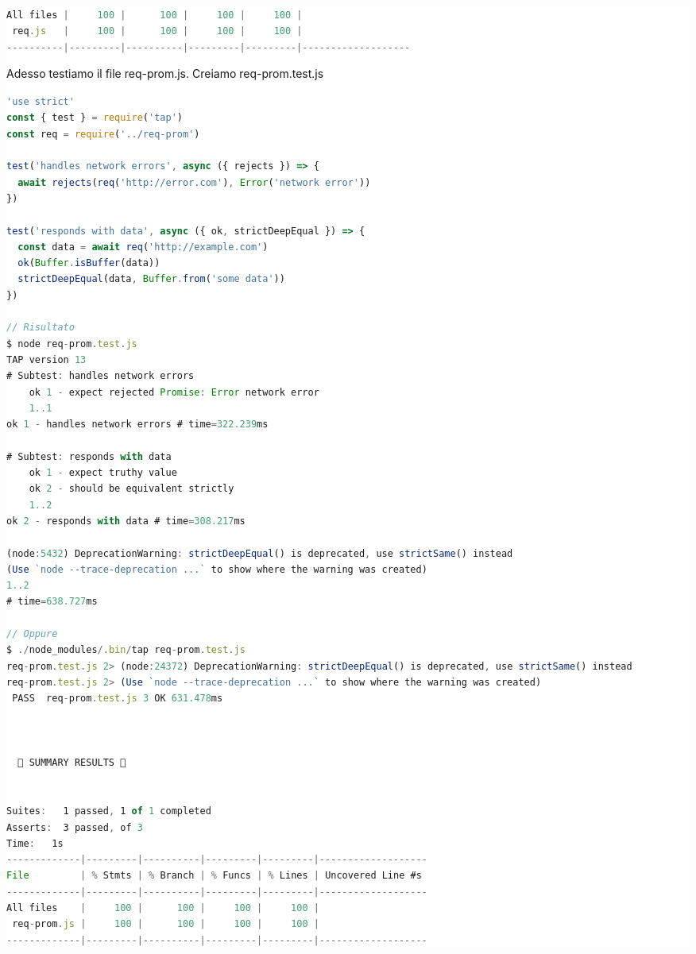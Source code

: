 ```js
All files |     100 |      100 |     100 |     100 |
 req.js   |     100 |      100 |     100 |     100 |
----------|---------|----------|---------|---------|-------------------
```

Adesso testiamo il file req-prom.js. Creiamo req-prom.test.js

```js
'use strict'
const { test } = require('tap')
const req = require('../req-prom')

test('handles network errors', async ({ rejects }) => {
  await rejects(req('ht‌tp://error.com'), Error('network error'))
})

test('responds with data', async ({ ok, strictDeepEqual }) => {
  const data = await req('ht‌tp://example.com')
  ok(Buffer.isBuffer(data))
  strictDeepEqual(data, Buffer.from('some data'))
})

// Risultato
$ node req-prom.test.js
TAP version 13
# Subtest: handles network errors
    ok 1 - expect rejected Promise: Error network error
    1..1
ok 1 - handles network errors # time=322.239ms

# Subtest: responds with data
    ok 1 - expect truthy value
    ok 2 - should be equivalent strictly
    1..2
ok 2 - responds with data # time=308.217ms

(node:5432) DeprecationWarning: strictDeepEqual() is deprecated, use strictSame() instead
(Use `node --trace-deprecation ...` to show where the warning was created)
1..2
# time=638.727ms

// Oppure
$ ./node_modules/.bin/tap req-prom.test.js
req-prom.test.js 2> (node:24372) DeprecationWarning: strictDeepEqual() is deprecated, use strictSame() instead
req-prom.test.js 2> (Use `node --trace-deprecation ...` to show where the warning was created)
​ PASS ​ req-prom.test.js 3 OK 631.478ms
​


  🌈 SUMMARY RESULTS 🌈

​
Suites:   ​1 passed​, ​1 of 1 completed​
Asserts:  ​​​3 passed​, ​of 3​
​Time:​   ​1s​
-------------|---------|----------|---------|---------|-------------------
File         | % Stmts | % Branch | % Funcs | % Lines | Uncovered Line #s
-------------|---------|----------|---------|---------|-------------------
All files    |     100 |      100 |     100 |     100 |
 req-prom.js |     100 |      100 |     100 |     100 |
-------------|---------|----------|---------|---------|-------------------
```
